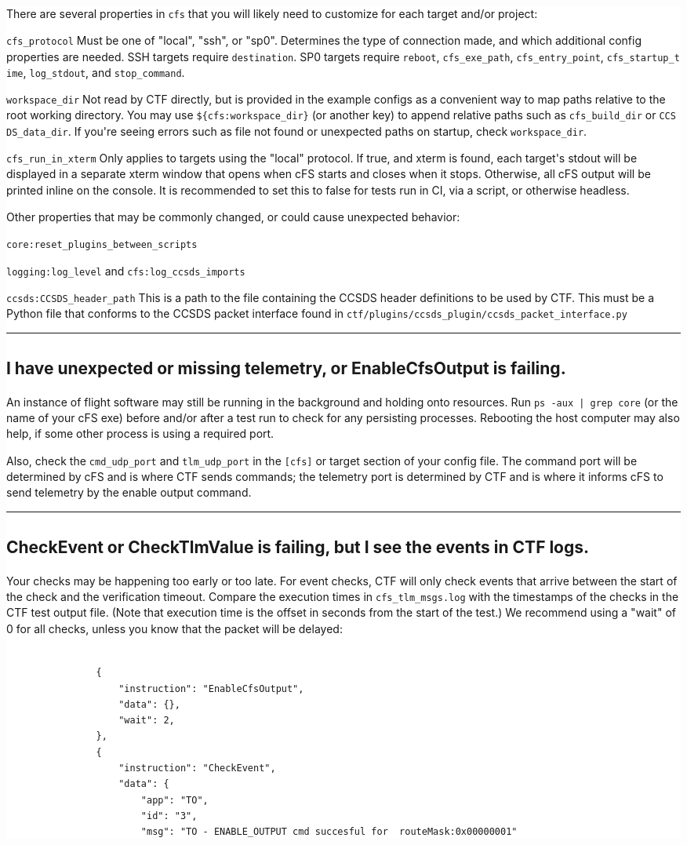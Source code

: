 There are several properties in `cfs` that you will likely need to customize for each target and/or project:

`cfs_protocol`
Must be one of "local", "ssh", or "sp0". Determines the type of connection made, and which additional config properties are needed. SSH targets require `destination`. SP0 targets require `reboot`, `cfs_exe_path`, `cfs_entry_point`, `cfs_startup_time`, `log_stdout`, and `stop_command`.  

`workspace_dir`
Not read by CTF directly, but is provided in the example configs as a convenient way to map paths relative to the root working directory. You may use `${cfs:workspace_dir}` (or another key) to append relative paths such as `cfs_build_dir` or `CCSDS_data_dir`. If you're seeing errors such as file not found or unexpected paths on startup, check `workspace_dir`.

`cfs_run_in_xterm`
Only applies to targets using the "local" protocol. If true, and xterm is found, each target's stdout will be displayed in a separate xterm window that opens when cFS starts and closes when it stops. Otherwise, all cFS output will be printed inline on the console. It is recommended to set this to false for tests run in CI, via a script, or otherwise headless.

Other properties that may be commonly changed, or could cause unexpected behavior:

`core:reset_plugins_between_scripts`

`logging:log_level` and `cfs:log_ccsds_imports`

`ccsds:CCSDS_header_path`
This is a path to the file containing the CCSDS header definitions to be used by CTF. This must be a Python file that conforms to the CCSDS packet interface found in `ctf/plugins/ccsds_plugin/ccsds_packet_interface.py`


---
## I have unexpected or missing telemetry, or EnableCfsOutput is failing.

An instance of flight software may still be running in the background and holding onto resources. Run `ps -aux | grep core` (or the name of your cFS exe) before and/or after a test run to check for any persisting processes. Rebooting the host computer may also help, if some other process is using a required port.

Also, check the `cmd_udp_port` and `tlm_udp_port` in the `[cfs]` or target section of your config file. The command port will be determined by cFS and is where CTF sends commands; the telemetry port is determined by CTF and is where it informs cFS to send telemetry by the enable output command.

---
## CheckEvent or CheckTlmValue is failing, but I see the events in CTF logs.

Your checks may be happening too early or too late. For event checks, CTF will only check events that arrive between the start of the check and the verification timeout. Compare the execution times in `cfs_tlm_msgs.log` with the timestamps of the checks in the CTF test output file. (Note that execution time is the offset in seconds from the start of the test.) We recommend using a "wait" of 0 for all checks, unless you know that the packet will be delayed:
```

                {
                    "instruction": "EnableCfsOutput",
                    "data": {},
                    "wait": 2,
                },
                {
                    "instruction": "CheckEvent",
                    "data": {
                        "app": "TO",
                        "id": "3",
                        "msg": "TO - ENABLE_OUTPUT cmd succesful for  routeMask:0x00000001"
```